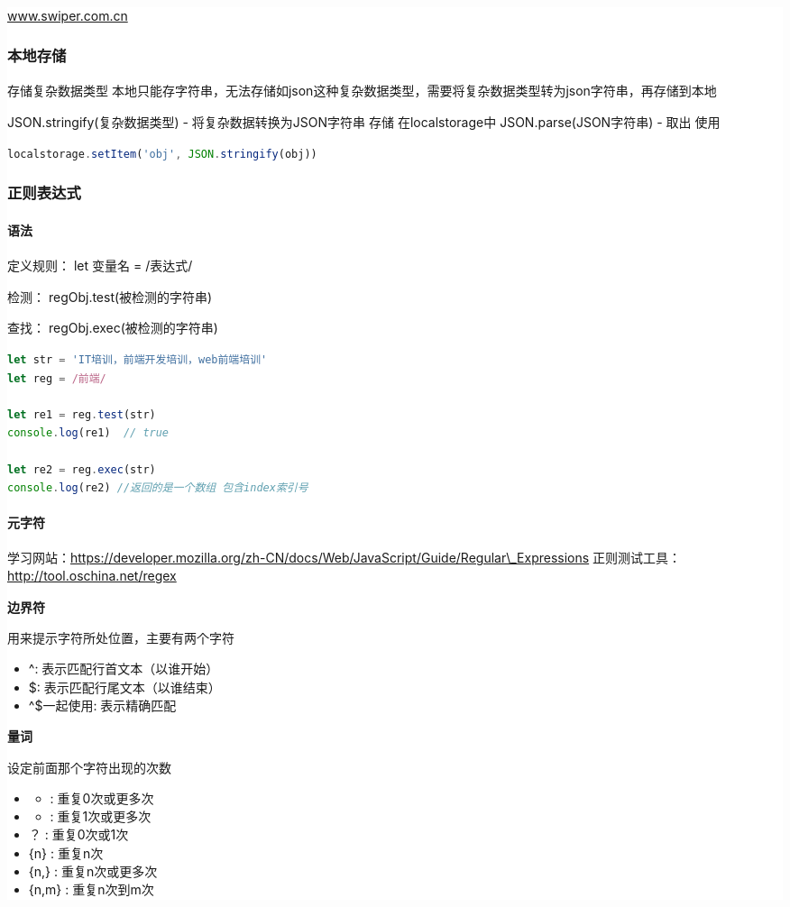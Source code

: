 www.swiper.com.cn

### 本地存储

存储复杂数据类型 本地只能存字符串，无法存储如json这种复杂数据类型，需要将复杂数据类型转为json字符串，再存储到本地

JSON.stringify(复杂数据类型) - 将复杂数据转换为JSON字符串 存储 在localstorage中 JSON.parse(JSON字符串) - 取出 使用

```javascript
localstorage.setItem('obj', JSON.stringify(obj))
```

### 正则表达式

#### 语法

定义规则： let 变量名 = /表达式/

检测： regObj.test(被检测的字符串)

查找： regObj.exec(被检测的字符串)

```javascript
let str = 'IT培训，前端开发培训，web前端培训'
let reg = /前端/

let re1 = reg.test(str)
console.log(re1)  // true

let re2 = reg.exec(str)
console.log(re2) //返回的是一个数组 包含index索引号
```

#### 元字符

学习网站：https://developer.mozilla.org/zh-CN/docs/Web/JavaScript/Guide/Regular\_Expressions 正则测试工具：http://tool.oschina.net/regex

**边界符**

用来提示字符所处位置，主要有两个字符

* ^: 表示匹配行首文本（以谁开始）
* $: 表示匹配行尾文本（以谁结束）
* ^$一起使用: 表示精确匹配

**量词**

设定前面那个字符出现的次数

*
  * : 重复0次或更多次
*
  * : 重复1次或更多次
* ？ : 重复0次或1次
* {n} : 重复n次
* {n,} : 重复n次或更多次
* {n,m} : 重复n次到m次
